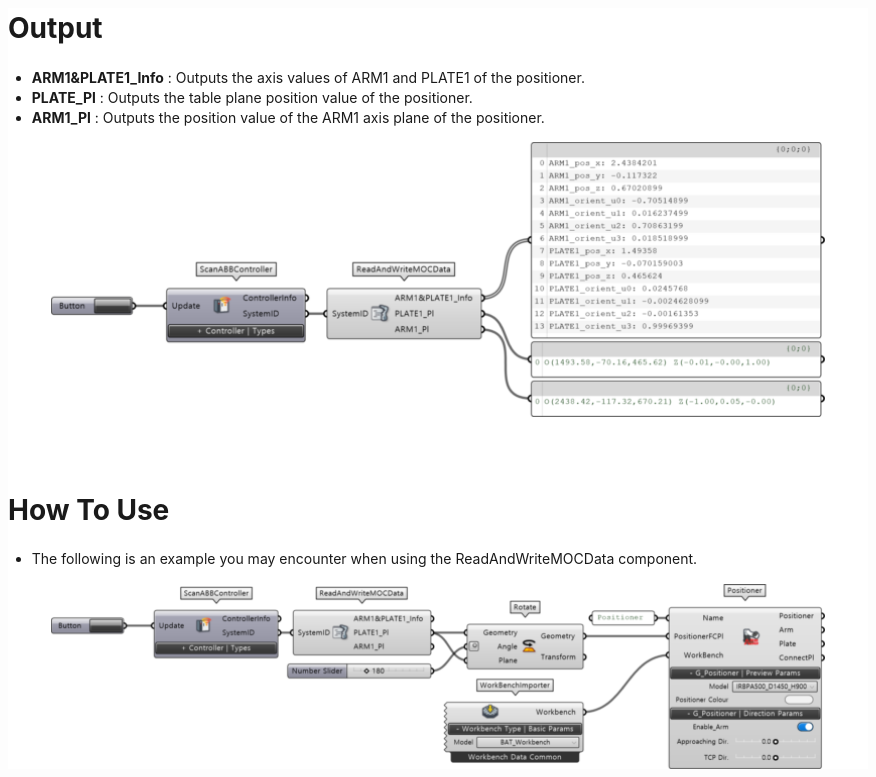 # Output

* **ARM1&PLATE1_Info** : Outputs the axis values of ARM1 and PLATE1 of the positioner. 
* **PLATE_Pl** :  Outputs the table plane position value of the positioner. 
* **ARM1_Pl** : Outputs the position value of the ARM1 axis plane of the positioner.

<p align="center">  <img src="/assets/images/ReadAndWriteMOCData_01-1-768x272.png" align="center" width="90%"></p>

<br>

# How To Use

* The following is an example you may encounter when using the ReadAndWriteMOCData component.

<p align="center">  <img src="/assets/images/ReadAndWriteMOCData_02-1-768x184.png" align="center" width="90%"></p>